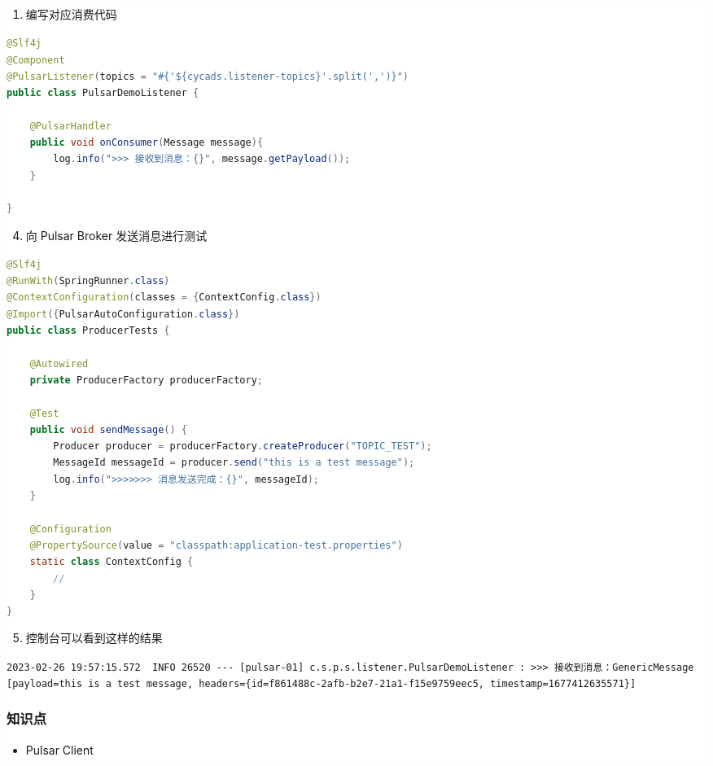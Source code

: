 1. 编写对应消费代码

```java
@Slf4j
@Component
@PulsarListener(topics = "#{'${cycads.listener-topics}'.split(',')}")
public class PulsarDemoListener {

    @PulsarHandler
    public void onConsumer(Message message){
        log.info(">>> 接收到消息：{}", message.getPayload());
    }

}
```

4. 向 Pulsar Broker 发送消息进行测试

```java
@Slf4j
@RunWith(SpringRunner.class)
@ContextConfiguration(classes = {ContextConfig.class})
@Import({PulsarAutoConfiguration.class})
public class ProducerTests {

    @Autowired
    private ProducerFactory producerFactory;

    @Test
    public void sendMessage() {
        Producer producer = producerFactory.createProducer("TOPIC_TEST");
        MessageId messageId = producer.send("this is a test message");
        log.info(">>>>>>> 消息发送完成：{}", messageId);
    }

    @Configuration
    @PropertySource(value = "classpath:application-test.properties")
    static class ContextConfig {
        //
    }
}
```

5. 控制台可以看到这样的结果

```
2023-02-26 19:57:15.572  INFO 26520 --- [pulsar-01] c.s.p.s.listener.PulsarDemoListener : >>> 接收到消息：GenericMessage [payload=this is a test message, headers={id=f861488c-2afb-b2e7-21a1-f15e9759eec5, timestamp=1677412635571}]
```

### 知识点

- Pulsar Client
